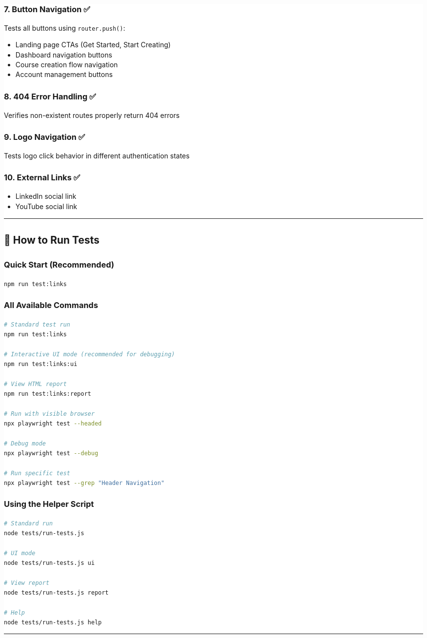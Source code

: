 ### 7. **Button Navigation** ✅
Tests all buttons using `router.push()`:
- Landing page CTAs (Get Started, Start Creating)
- Dashboard navigation buttons
- Course creation flow navigation
- Account management buttons

### 8. **404 Error Handling** ✅
Verifies non-existent routes properly return 404 errors

### 9. **Logo Navigation** ✅
Tests logo click behavior in different authentication states

### 10. **External Links** ✅
- LinkedIn social link
- YouTube social link

---

## 🚀 How to Run Tests

### Quick Start (Recommended)
```bash
npm run test:links
```

### All Available Commands
```bash
# Standard test run
npm run test:links

# Interactive UI mode (recommended for debugging)
npm run test:links:ui

# View HTML report
npm run test:links:report

# Run with visible browser
npx playwright test --headed

# Debug mode
npx playwright test --debug

# Run specific test
npx playwright test --grep "Header Navigation"
```

### Using the Helper Script
```bash
# Standard run
node tests/run-tests.js

# UI mode
node tests/run-tests.js ui

# View report
node tests/run-tests.js report

# Help
node tests/run-tests.js help
```

---
